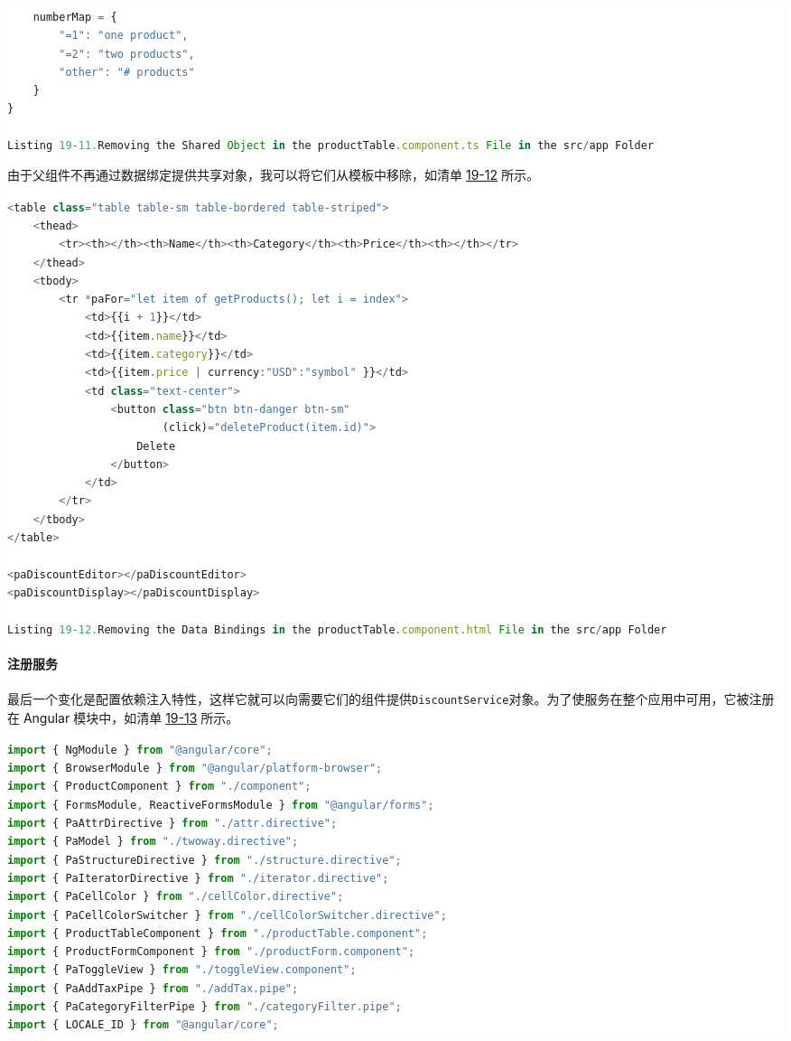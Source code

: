 ```ts
    numberMap = {
        "=1": "one product",
        "=2": "two products",
        "other": "# products"
    }
}

Listing 19-11.Removing the Shared Object in the productTable.component.ts File in the src/app Folder

```

由于父组件不再通过数据绑定提供共享对象，我可以将它们从模板中移除，如清单 [19-12](#PC13) 所示。

```ts
<table class="table table-sm table-bordered table-striped">
    <thead>
        <tr><th></th><th>Name</th><th>Category</th><th>Price</th><th></th></tr>
    </thead>
    <tbody>
        <tr *paFor="let item of getProducts(); let i = index">
            <td>{{i + 1}}</td>
            <td>{{item.name}}</td>
            <td>{{item.category}}</td>
            <td>{{item.price | currency:"USD":"symbol" }}</td>
            <td class="text-center">
                <button class="btn btn-danger btn-sm"
                        (click)="deleteProduct(item.id)">
                    Delete
                </button>
            </td>
        </tr>
    </tbody>
</table>

<paDiscountEditor></paDiscountEditor>
<paDiscountDisplay></paDiscountDisplay>

Listing 19-12.Removing the Data Bindings in the productTable.component.html File in the src/app Folder

```

#### 注册服务

最后一个变化是配置依赖注入特性，这样它就可以向需要它们的组件提供`DiscountService`对象。为了使服务在整个应用中可用，它被注册在 Angular 模块中，如清单 [19-13](#PC14) 所示。

```ts
import { NgModule } from "@angular/core";
import { BrowserModule } from "@angular/platform-browser";
import { ProductComponent } from "./component";
import { FormsModule, ReactiveFormsModule } from "@angular/forms";
import { PaAttrDirective } from "./attr.directive";
import { PaModel } from "./twoway.directive";
import { PaStructureDirective } from "./structure.directive";
import { PaIteratorDirective } from "./iterator.directive";
import { PaCellColor } from "./cellColor.directive";
import { PaCellColorSwitcher } from "./cellColorSwitcher.directive";
import { ProductTableComponent } from "./productTable.component";
import { ProductFormComponent } from "./productForm.component";
import { PaToggleView } from "./toggleView.component";
import { PaAddTaxPipe } from "./addTax.pipe";
import { PaCategoryFilterPipe } from "./categoryFilter.pipe";
import { LOCALE_ID } from "@angular/core";
```